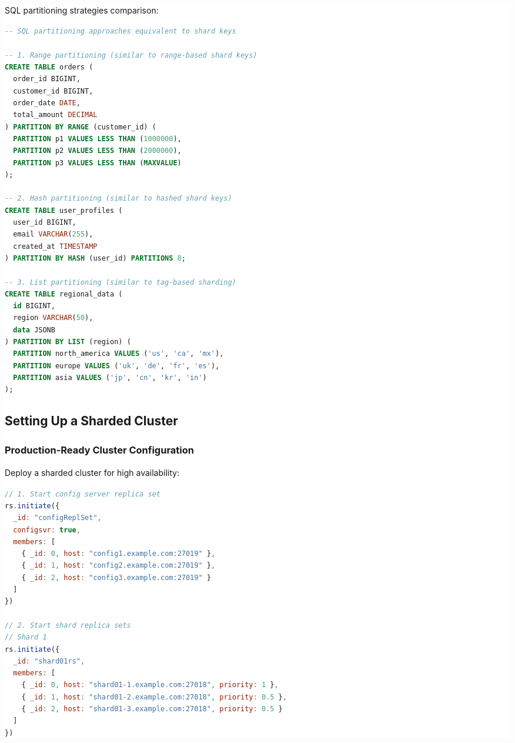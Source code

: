 SQL partitioning strategies comparison:

```sql
-- SQL partitioning approaches equivalent to shard keys

-- 1. Range partitioning (similar to range-based shard keys)
CREATE TABLE orders (
  order_id BIGINT,
  customer_id BIGINT,
  order_date DATE,
  total_amount DECIMAL
) PARTITION BY RANGE (customer_id) (
  PARTITION p1 VALUES LESS THAN (1000000),
  PARTITION p2 VALUES LESS THAN (2000000),
  PARTITION p3 VALUES LESS THAN (MAXVALUE)
);

-- 2. Hash partitioning (similar to hashed shard keys) 
CREATE TABLE user_profiles (
  user_id BIGINT,
  email VARCHAR(255),
  created_at TIMESTAMP
) PARTITION BY HASH (user_id) PARTITIONS 8;

-- 3. List partitioning (similar to tag-based sharding)
CREATE TABLE regional_data (
  id BIGINT,
  region VARCHAR(50),
  data JSONB
) PARTITION BY LIST (region) (
  PARTITION north_america VALUES ('us', 'ca', 'mx'),
  PARTITION europe VALUES ('uk', 'de', 'fr', 'es'),
  PARTITION asia VALUES ('jp', 'cn', 'kr', 'in')
);
```

## Setting Up a Sharded Cluster

### Production-Ready Cluster Configuration

Deploy a sharded cluster for high availability:

```javascript
// 1. Start config server replica set
rs.initiate({
  _id: "configReplSet",
  configsvr: true,
  members: [
    { _id: 0, host: "config1.example.com:27019" },
    { _id: 1, host: "config2.example.com:27019" },
    { _id: 2, host: "config3.example.com:27019" }
  ]
})

// 2. Start shard replica sets
// Shard 1
rs.initiate({
  _id: "shard01rs",
  members: [
    { _id: 0, host: "shard01-1.example.com:27018", priority: 1 },
    { _id: 1, host: "shard01-2.example.com:27018", priority: 0.5 },
    { _id: 2, host: "shard01-3.example.com:27018", priority: 0.5 }
  ]
})

```